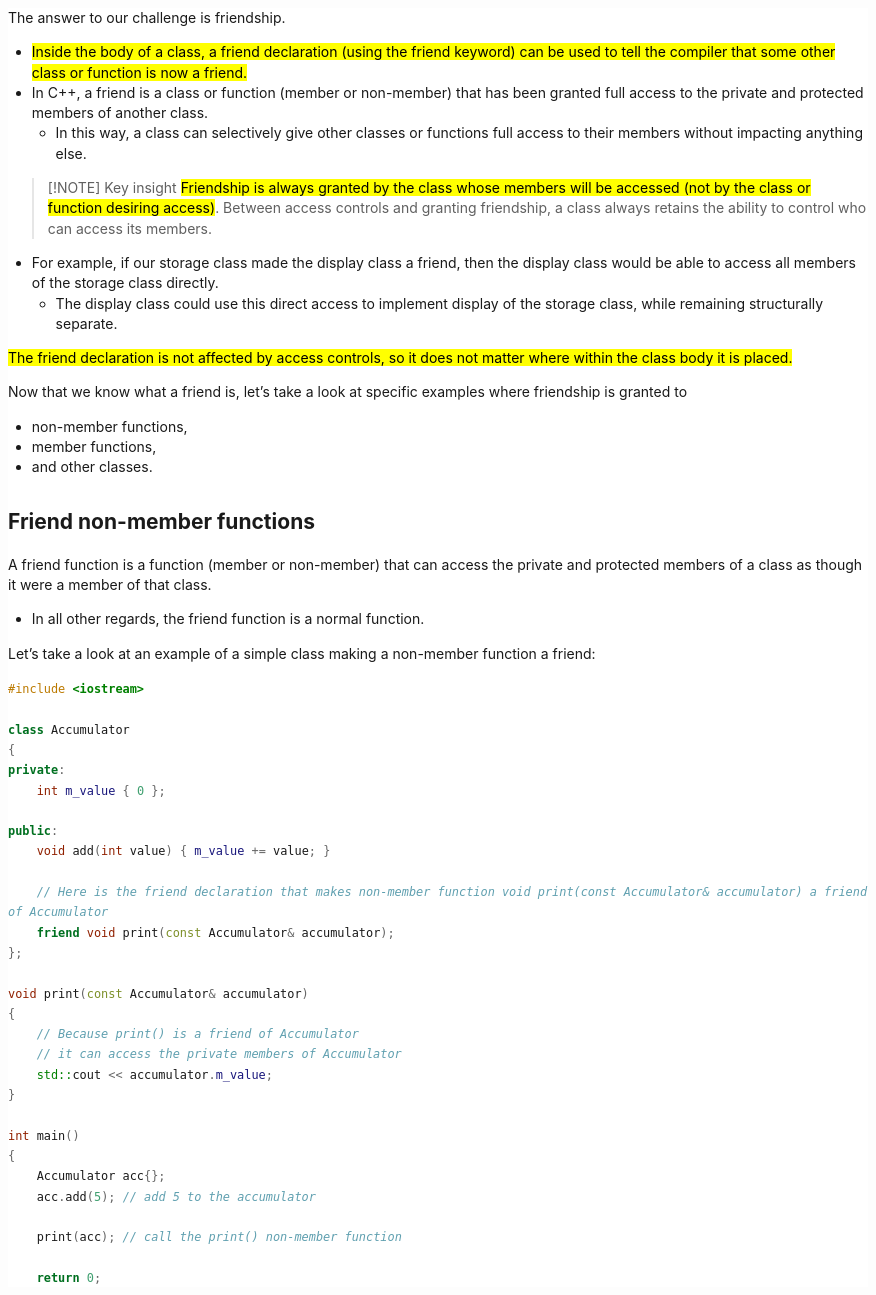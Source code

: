 The answer to our challenge is friendship.

- <mark>Inside the body of a class, a friend declaration (using the friend keyword) can be used to tell the compiler that some other class or function is now a friend.</mark>
- In C++, a friend is a class or function (member or non-member) that has been granted full access to the private and protected members of another class.
  - In this way, a class can selectively give other classes or functions full access to their members without impacting anything else.

>[!NOTE] Key insight
<mark>Friendship is always granted by the class whose members will be accessed (not by the class or function desiring access)</mark>. Between access controls and granting friendship, a class always retains the ability to control who can access its members.

- For example, if our storage class made the display class a friend, then the display class would be able to access all members of the storage class directly.
  - The display class could use this direct access to implement display of the storage class, while remaining structurally separate.

<mark>The friend declaration is not affected by access controls, so it does not matter where within the class body it is placed.</mark>

Now that we know what a friend is, let’s take a look at specific examples where friendship is granted to
- non-member functions, 
- member functions, 
- and other classes. 

## Friend non-member functions

A friend function is a function (member or non-member) that can access the private and protected members of a class as though it were a member of that class.
- In all other regards, the friend function is a normal function.


Let’s take a look at an example of a simple class making a non-member function a friend:
```cpp
#include <iostream>

class Accumulator
{
private:
    int m_value { 0 };

public:
    void add(int value) { m_value += value; }

    // Here is the friend declaration that makes non-member function void print(const Accumulator& accumulator) a friend of Accumulator
    friend void print(const Accumulator& accumulator);
};

void print(const Accumulator& accumulator)
{
    // Because print() is a friend of Accumulator
    // it can access the private members of Accumulator
    std::cout << accumulator.m_value;
}

int main()
{
    Accumulator acc{};
    acc.add(5); // add 5 to the accumulator

    print(acc); // call the print() non-member function

    return 0;
```